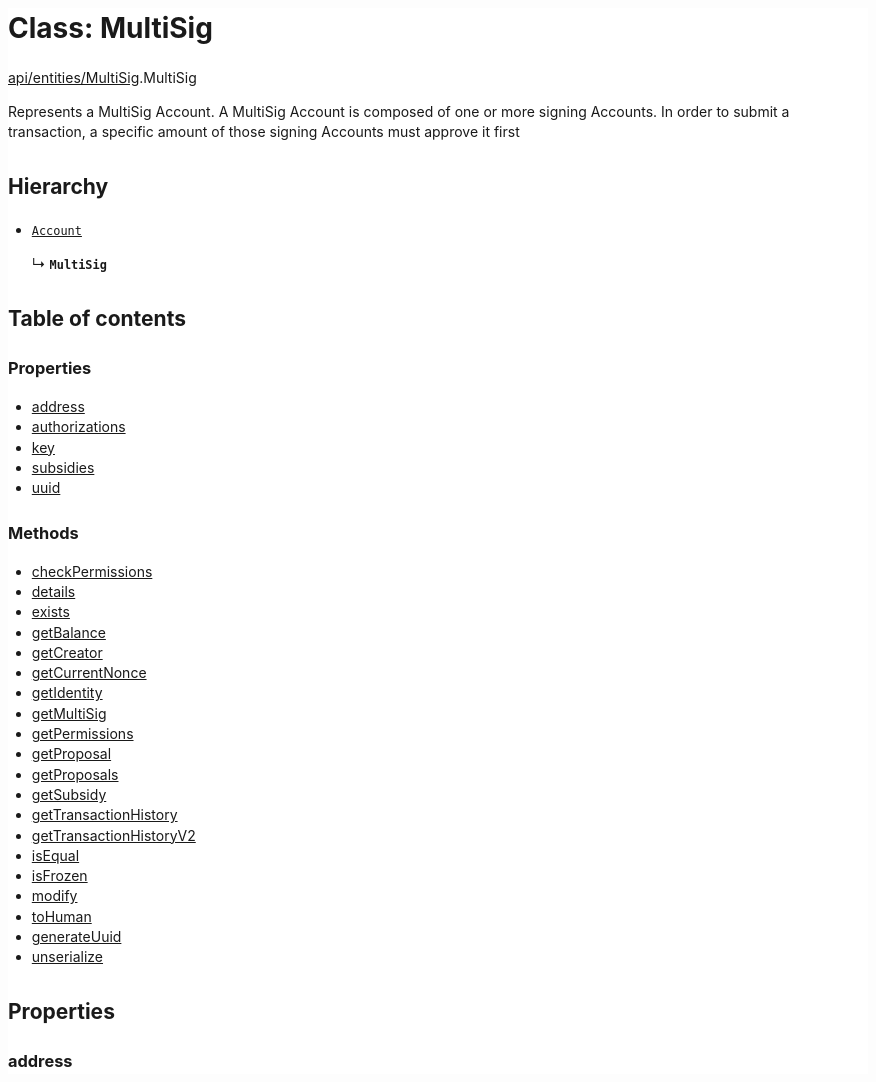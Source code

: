 # Class: MultiSig

[api/entities/MultiSig](../wiki/api.entities.MultiSig).MultiSig

Represents a MultiSig Account. A MultiSig Account is composed of one or more signing Accounts. In order to submit a transaction, a specific amount of those signing Accounts must approve it first

## Hierarchy

- [`Account`](../wiki/api.entities.Account.Account)

  ↳ **`MultiSig`**

## Table of contents

### Properties

- [address](../wiki/api.entities.MultiSig.MultiSig#address)
- [authorizations](../wiki/api.entities.MultiSig.MultiSig#authorizations)
- [key](../wiki/api.entities.MultiSig.MultiSig#key)
- [subsidies](../wiki/api.entities.MultiSig.MultiSig#subsidies)
- [uuid](../wiki/api.entities.MultiSig.MultiSig#uuid)

### Methods

- [checkPermissions](../wiki/api.entities.MultiSig.MultiSig#checkpermissions)
- [details](../wiki/api.entities.MultiSig.MultiSig#details)
- [exists](../wiki/api.entities.MultiSig.MultiSig#exists)
- [getBalance](../wiki/api.entities.MultiSig.MultiSig#getbalance)
- [getCreator](../wiki/api.entities.MultiSig.MultiSig#getcreator)
- [getCurrentNonce](../wiki/api.entities.MultiSig.MultiSig#getcurrentnonce)
- [getIdentity](../wiki/api.entities.MultiSig.MultiSig#getidentity)
- [getMultiSig](../wiki/api.entities.MultiSig.MultiSig#getmultisig)
- [getPermissions](../wiki/api.entities.MultiSig.MultiSig#getpermissions)
- [getProposal](../wiki/api.entities.MultiSig.MultiSig#getproposal)
- [getProposals](../wiki/api.entities.MultiSig.MultiSig#getproposals)
- [getSubsidy](../wiki/api.entities.MultiSig.MultiSig#getsubsidy)
- [getTransactionHistory](../wiki/api.entities.MultiSig.MultiSig#gettransactionhistory)
- [getTransactionHistoryV2](../wiki/api.entities.MultiSig.MultiSig#gettransactionhistoryv2)
- [isEqual](../wiki/api.entities.MultiSig.MultiSig#isequal)
- [isFrozen](../wiki/api.entities.MultiSig.MultiSig#isfrozen)
- [modify](../wiki/api.entities.MultiSig.MultiSig#modify)
- [toHuman](../wiki/api.entities.MultiSig.MultiSig#tohuman)
- [generateUuid](../wiki/api.entities.MultiSig.MultiSig#generateuuid)
- [unserialize](../wiki/api.entities.MultiSig.MultiSig#unserialize)

## Properties

### address
